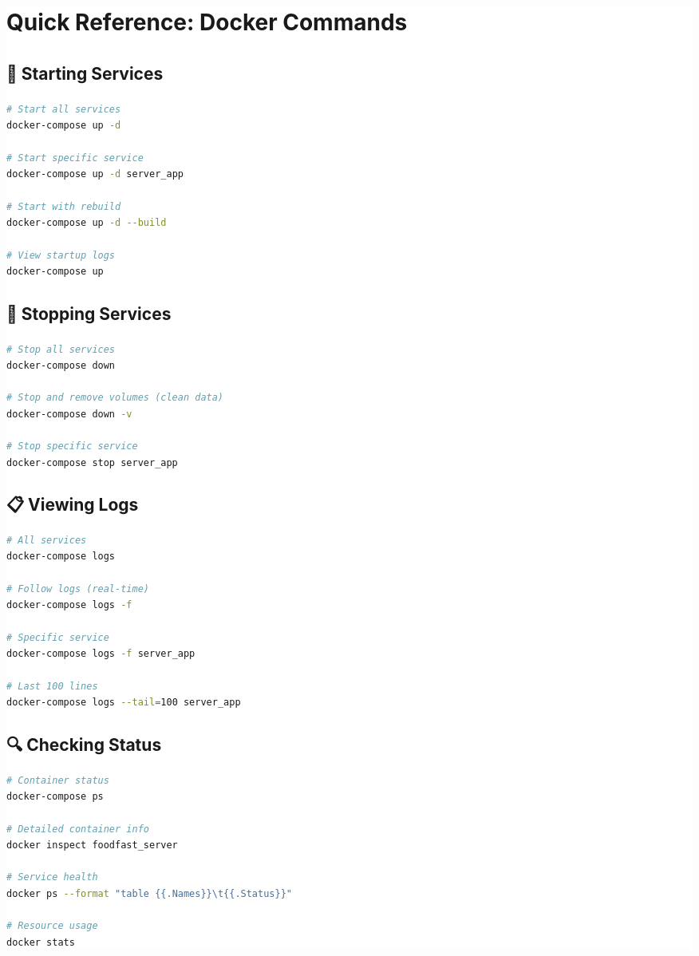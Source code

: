 # Quick Reference: Docker Commands

## 🚀 Starting Services

```bash
# Start all services
docker-compose up -d

# Start specific service
docker-compose up -d server_app

# Start with rebuild
docker-compose up -d --build

# View startup logs
docker-compose up
```

## 🛑 Stopping Services

```bash
# Stop all services
docker-compose down

# Stop and remove volumes (clean data)
docker-compose down -v

# Stop specific service
docker-compose stop server_app
```

## 📋 Viewing Logs

```bash
# All services
docker-compose logs

# Follow logs (real-time)
docker-compose logs -f

# Specific service
docker-compose logs -f server_app

# Last 100 lines
docker-compose logs --tail=100 server_app
```

## 🔍 Checking Status

```bash
# Container status
docker-compose ps

# Detailed container info
docker inspect foodfast_server

# Service health
docker ps --format "table {{.Names}}\t{{.Status}}"

# Resource usage
docker stats
```
